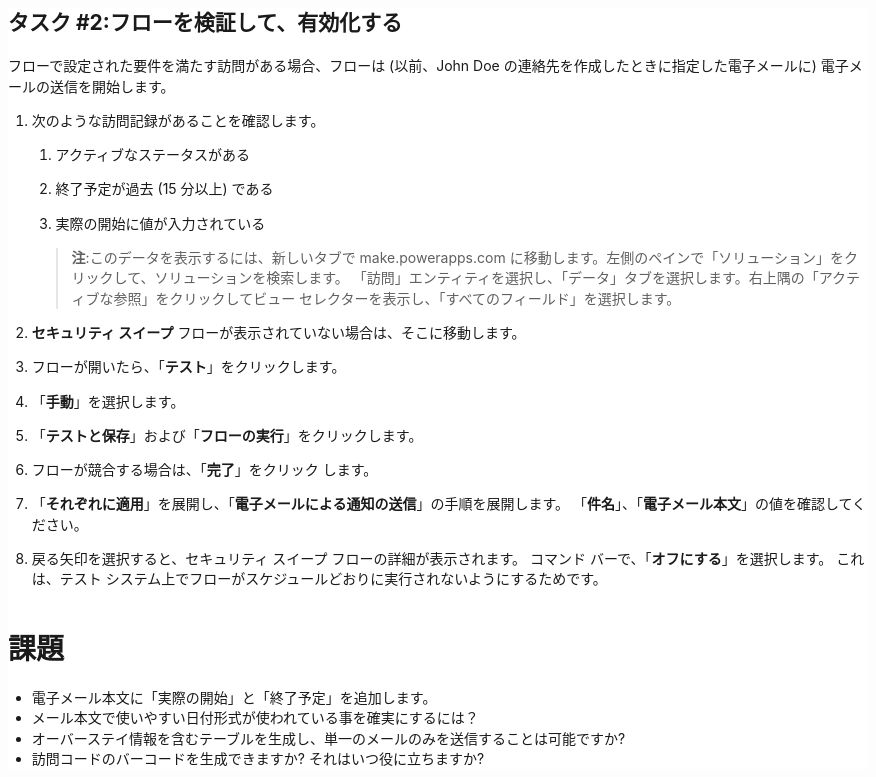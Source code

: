 ## <a name="task-2-validate-and-test-the-flow"></a>タスク #2:フローを検証して、有効化する

フローで設定された要件を満たす訪問がある場合、フローは (以前、John Doe の連絡先を作成したときに指定した電子メールに) 電子メールの送信を開始します。

1. 次のような訪問記録があることを確認します。

   1. アクティブなステータスがある
   
   2. 終了予定が過去 (15 分以上) である
   
   3. 実際の開始に値が入力されている
   
   > **注**:このデータを表示するには、新しいタブで make.powerapps.com に移動します。左側のペインで「ソリューション」をクリックして、ソリューションを検索します。 「訪問」エンティティを選択し、「データ」タブを選択します。右上隅の「アクティブな参照」をクリックしてビュー セレクターを表示し、「すべてのフィールド」を選択します。
   
2. **セキュリティ スイープ** フローが表示されていない場合は、そこに移動します。

3. フローが開いたら、「**テスト**」をクリックします。

4. 「**手動**」を選択します。

5. 「**テストと保存**」および「**フローの実行**」をクリックします。

6. フローが競合する場合は、「**完了**」をクリック します。 

7. 「**それぞれに適用**」を展開し、「**電子メールによる通知の送信**」の手順を展開します。 「**件名**」、「**電子メール本文**」の値を確認してください。

8. 戻る矢印を選択すると、セキュリティ スイープ フローの詳細が表示されます。 コマンド バーで、「**オフにする**」を選択します。 これは、テスト システム上でフローがスケジュールどおりに実行されないようにするためです。

# <a name="challenges"></a>課題

* 電子メール本文に「実際の開始」と「終了予定」を追加します。
* メール本文で使いやすい日付形式が使われている事を確実にするには？
* オーバーステイ情報を含むテーブルを生成し、単一のメールのみを送信することは可能ですか?
* 訪問コードのバーコードを生成できますか? それはいつ役に立ちますか?
